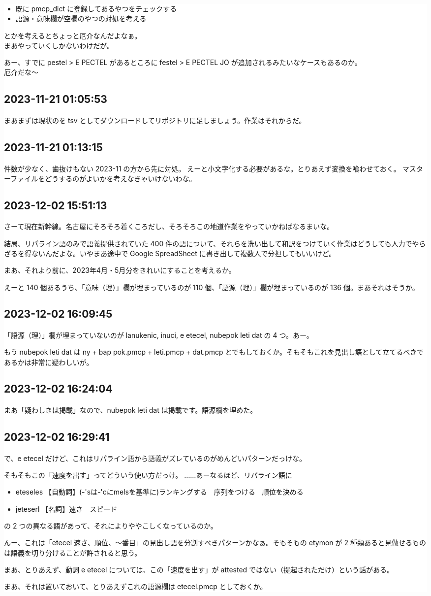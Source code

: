 - 既に pmcp_dict に登録してあるやつをチェックする
- 語源・意味欄が空欄のやつの対処を考える

とかを考えるとちょっと厄介なんだよなぁ。  
まあやっていくしかないわけだが。

あー、すでに pestel > E PECTEL があるところに festel > E PECTEL JO が追加されるみたいなケースもあるのか。  
厄介だな～

## 2023-11-21 01:05:53
まあまずは現状のを tsv としてダウンロードしてリポジトリに足しましょう。作業はそれからだ。

## 2023-11-21 01:13:15
件数が少なく、歯抜けもない 2023-11 の方から先に対処。
えーと小文字化する必要があるな。とりあえず変換を喰わせておく。
マスターファイルをどうするのがよいかを考えなきゃいけないわな。

## 2023-12-02 15:51:13
さーて現在新幹線。名古屋にそろそろ着くころだし、そろそろこの地道作業をやっていかねばなるまいな。

結局、リパライン語のみで語義提供されていた 400 件の語について、それらを洗い出して和訳をつけていく作業はどうしても人力でやらざるを得ないんだよな。いやまあ途中で Google SpreadSheet に書き出して複数人で分担してもいいけど。

まあ、それより前に、2023年4月・5月分をきれいにすることを考えるか。

えーと 140 個あるうち、「意味（理）」欄が埋まっているのが 110 個、「語源（理）」欄が埋まっているのが 136 個。まあそれはそうか。

## 2023-12-02 16:09:45
「語源（理）」欄が埋まっていないのが lanukenic, inuci, e etecel, nubepok leti dat の 4 つ。あー。

もう nubepok leti dat は ny + bap pok.pmcp + leti.pmcp + dat.pmcp とでもしておくか。そもそもこれを見出し語として立てるべきであるかは非常に疑わしいが。

## 2023-12-02 16:24:04
まあ「疑わしきは掲載」なので、nubepok leti dat は掲載です。語源欄を埋めた。

## 2023-12-02 16:29:41
で、e etecel だけど、これはリパライン語から語義がズレているのがめんどいパターンだっけな。

そもそもこの「速度を出す」ってどういう使い方だっけ。
……あーなるほど、リパライン語に

- eteseles 【自動詞】(-'sは-'cにmelsを基準に)ランキングする　序列をつける　順位を決める

- jeteserl 【名詞】速さ　スピード

の 2 つの異なる語があって、それによりややこしくなっているのか。

んー、これは「etecel 速さ、順位、～番目」の見出し語を分割すべきパターンかなぁ。そもそもの etymon が 2 種類あると見做せるものは語義を切り分けることが許されると思う。

まあ、とりあえず、動詞 e etecel については、この「速度を出す」が attested ではない（提起されただけ）という話がある。

まあ、それは置いておいて、とりあえずこれの語源欄は etecel.pmcp としておくか。
